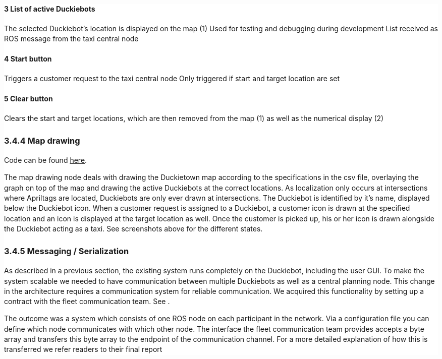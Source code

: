 

#### 3 List of active Duckiebots


The selected Duckiebot’s location is displayed on the map (1)
Used for testing and debugging during development
List received as ROS message from the taxi central node



#### 4 Start button


Triggers a customer request to the taxi central node
Only triggered if start and target location are set



#### 5 Clear button


Clears the start and target locations, which are then removed from the map (1) as well as the numerical display (2)



### 3.4.4 Map drawing


Code can be found [here](https://github.com/duckietown/Software/blob/devel-fleet-planning/catkin_ws/src/20-indefinite-navigation/fleet_planning/src/map_draw_node.py). 



The map drawing node deals with drawing the Duckietown map according to the specifications in the csv file, overlaying the graph on top of the map and drawing the active Duckiebots at the correct locations. As localization only occurs at intersections where Apriltags are located, Duckiebots are only ever drawn at intersections. The Duckiebot is identified by it’s name, displayed below the Duckiebot icon.
When a customer request is assigned to a Duckiebot, a customer icon is drawn at the specified location and an icon is displayed at the target location as well. Once the customer is picked up, his or her icon is drawn alongside the Duckiebot acting as a taxi. See screenshots above for the different states. 



### 3.4.5 Messaging / Serialization


As described in a previous section, the existing system runs completely on the Duckiebot, including the user GUI. To make the system scalable we needed to have communication between multiple Duckiebots as well as a central planning node. This change in the architecture requires a communication system for reliable communication. We acquired this functionality by setting up a contract with the fleet communication team. See [](#fleet-planning-final-report-contracts). 



The outcome was a system which consists of one ROS node on each participant in the network. Via a configuration file you can define which node communicates with which other node. The interface the fleet communication team provides accepts a byte array and transfers this byte array to the endpoint of the communication channel. For a more detailed explanation of how this is transferred we refer readers to their final report 

